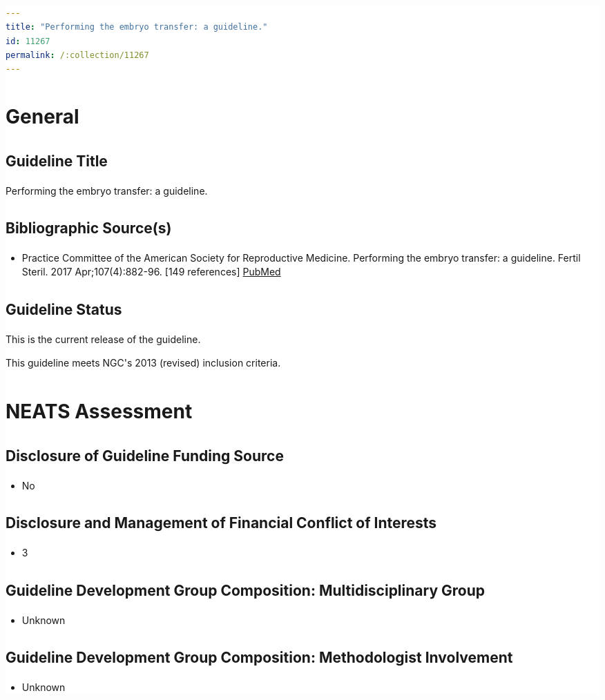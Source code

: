 ```yaml
---
title: "Performing the embryo transfer: a guideline."
id: 11267
permalink: /:collection/11267
---
```


# General

## Guideline Title

Performing the embryo transfer: a guideline.

## Bibliographic Source(s)

- Practice Committee of the American Society for Reproductive Medicine. Performing the embryo transfer: a guideline. Fertil Steril. 2017 Apr;107(4):882-96. [149 references] [ PubMed ](http://www.ncbi.nlm.nih.gov/entrez/query.fcgi?cmd=Retrieve&db=pubmed&dopt=Abstract&list_uids=28366416 )

## Guideline Status



This is the current release of the guideline.

This guideline meets NGC's 2013 (revised) inclusion criteria.

# NEATS Assessment

## Disclosure of Guideline Funding Source

- No

## Disclosure and Management of Financial Conflict of Interests

- 3

## Guideline Development Group Composition: Multidisciplinary Group

- Unknown

## Guideline Development Group Composition: Methodologist Involvement

- Unknown
